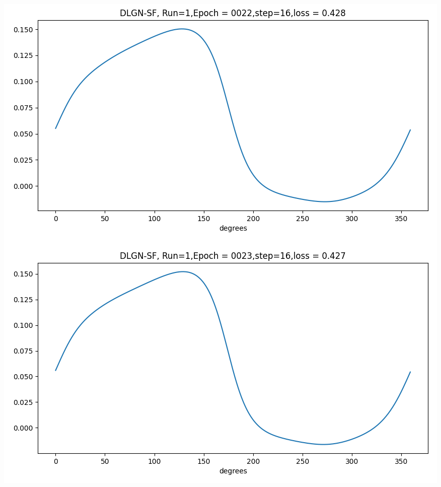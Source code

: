 <p align="center"> <img src= 'all_figs/Preds(DLGN-SF, Run=1,Epoch = 0022,step=16,loss = 0.428).png' /> </p>
<p align="center"> <img src= 'all_figs/Preds(DLGN-SF, Run=1,Epoch = 0023,step=16,loss = 0.427).png' /> </p>